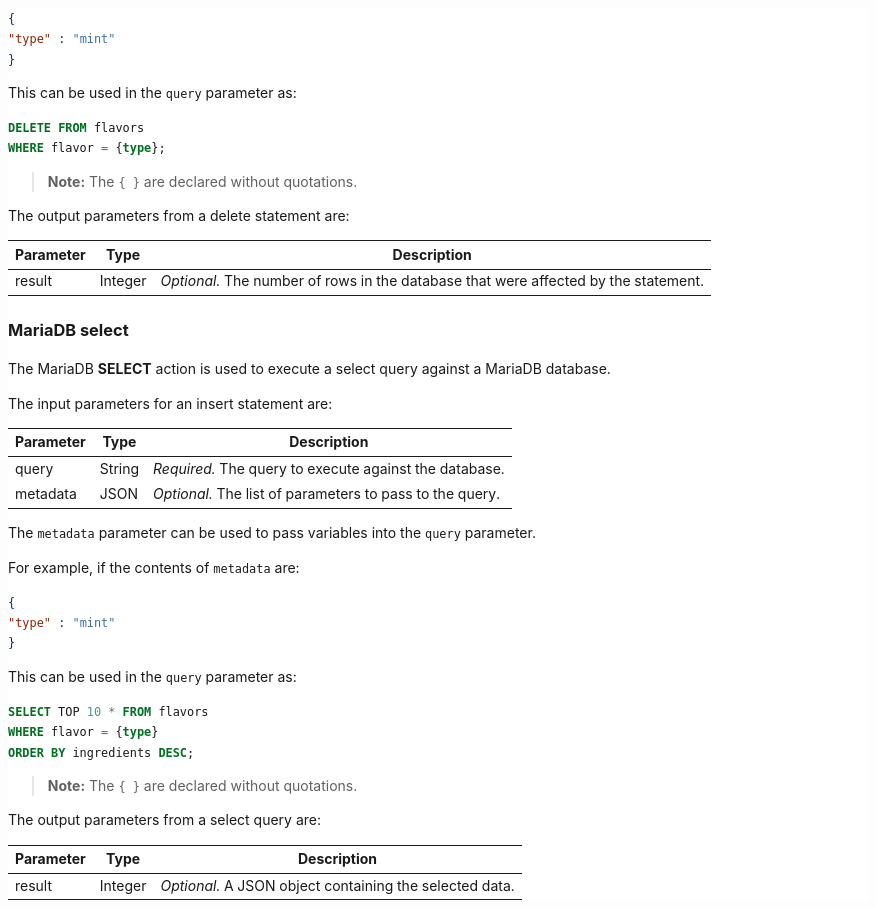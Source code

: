 ```json
{
"type" : "mint"
}
```

This can be used in the `query` parameter as:

```sql
DELETE FROM flavors
WHERE flavor = {type};
```

> **Note:** The `{ }` are declared without quotations.

The output parameters from a delete statement are:

| Parameter | Type | Description |
| --------- | ---- | ----------- |
| result | Integer | *Optional.* The number of rows in the database that were affected by the statement. |

### MariaDB select

The MariaDB **SELECT** action is used to execute a select query against a MariaDB database.

The input parameters for an insert statement are:

| Parameter | Type | Description |
| --------- | ---- | ----------- |
| query | String | *Required.* The query to execute against the database. |
| metadata | JSON | *Optional.* The list of parameters to pass to the query. |

The `metadata` parameter can be used to pass variables into the `query` parameter.

For example, if the contents of `metadata` are:

```json
{
"type" : "mint"
}
```

This can be used in the `query` parameter as:

```sql
SELECT TOP 10 * FROM flavors
WHERE flavor = {type}
ORDER BY ingredients DESC;
```

> **Note:** The `{ }` are declared without quotations.

The output parameters from a select query are:

| Parameter | Type | Description |
| --------- | ---- | ----------- |
| result | Integer | *Optional.* A JSON object containing the selected data. |
